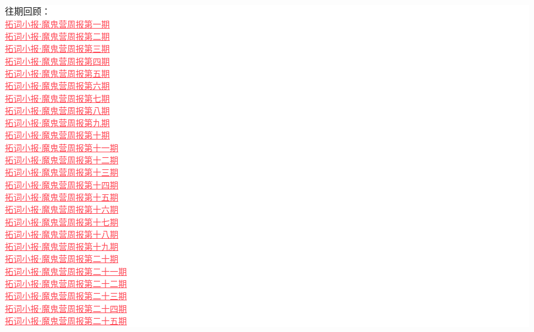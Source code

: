 <div class="a-list">
<span style="font-size:15px">往期回顾：</span>
<a href="https://www.topschool.com/towords/tarticle/index.html?article_id=37" style="color:#FF4855;font-size:14px;display:block">拓词小报·魔鬼营周报第一期</a>
<a href="https://www.topschool.com/towords/tarticle/index.html?article_id=39" style="color:#FF4855;font-size:14px;display:block">拓词小报·魔鬼营周报第二期</a>
<a href="https://www.topschool.com/towords/tarticle/index.html?article_id=41" style="color:#FF4855;font-size:14px;display:block">拓词小报·魔鬼营周报第三期</a>
<a href="https://www.topschool.com/towords/tarticle/index.html?article_id=42" style="color:#FF4855;font-size:14px;display:block">拓词小报·魔鬼营周报第四期</a>
<a href="https://www.topschool.com/towords/tarticle/index.html?article_id=43" style="color:#FF4855;font-size:14px;display:block">拓词小报·魔鬼营周报第五期</a>
<a href="https://www.topschool.com/towords/tarticle/index.html?article_id=44" style="color:#FF4855;font-size:14px;display:block">拓词小报·魔鬼营周报第六期</a>	
<a href="https://www.topschool.com/towords/tarticle/index.html?article_id=45" style="color:#FF4855;font-size:14px;display:block">拓词小报·魔鬼营周报第七期</a>
<a href="https://www.topschool.com/towords/tarticle/index.html?article_id=55" style="color:#FF4855;font-size:14px;display:block">拓词小报·魔鬼营周报第八期</a>
<a href="https://www.topschool.com/towords/tarticle/index.html?article_id=56" style="color:#FF4855;font-size:14px;display:block">拓词小报·魔鬼营周报第九期</a>
<a href="https://www.topschool.com/towords/tarticle/index.html?article_id=59" style="color:#FF4855;font-size:14px;display:block">拓词小报·魔鬼营周报第十期</a>
<a href="https://www.topschool.com/towords/tarticle/index.html?article_id=66" style="color:#FF4855;font-size:14px;display:block">拓词小报·魔鬼营周报第十一期</a>
<a href="https://www.topschool.com/towords/tarticle/index.html?article_id=67" style="color:#FF4855;font-size:14px;display:block">拓词小报·魔鬼营周报第十二期</a>
<a href="https://www.topschool.com/towords/tarticle/index.html?article_id=70" style="color:#FF4855;font-size:14px;display:block">拓词小报·魔鬼营周报第十三期</a>
<a href="https://www.topschool.com/towords/tarticle/index.html?article_id=73" style="color:#FF4855;font-size:14px;display:block">拓词小报·魔鬼营周报第十四期</a>
<a href="https://www.topschool.com/towords/tarticle/index.html?article_id=74" style="color:#FF4855;font-size:14px;display:block">拓词小报·魔鬼营周报第十五期</a>
<a href="https://www.topschool.com/towords/tarticle/index.html?article_id=75" style="color:#FF4855;font-size:14px;display:block">拓词小报·魔鬼营周报第十六期</a>
<a href="https://www.topschool.com/towords/tarticle/index.html?article_id=76" style="color:#FF4855;font-size:14px;display:block">拓词小报·魔鬼营周报第十七期</a>
<a href="https://www.topschool.com/towords/tarticle/index.html?article_id=77" style="color:#FF4855;font-size:14px;display:block">拓词小报·魔鬼营周报第十八期</a>
<a href="https://www.topschool.com/towords/tarticle/index.html?article_id=78" style="color:#FF4855;font-size:14px;display:block">拓词小报·魔鬼营周报第十九期</a>
<a href="https://www.topschool.com/towords/tarticle/index.html?article_id=80" style="color:#FF4855;font-size:14px;display:block">拓词小报·魔鬼营周报第二十期</a>
<a href="https://www.topschool.com/towords/tarticle/index.html?article_id=82" style="color:#FF4855;font-size:14px;display:block">拓词小报·魔鬼营周报第二十一期</a>
<a href="https://www.topschool.com/towords/tarticle/index.html?article_id=83" style="color:#FF4855;font-size:14px;display:block">拓词小报·魔鬼营周报第二十二期</a>
<a href="https://www.topschool.com/towords/weekly/23.html" style="color:#FF4855;font-size:14px;display:block">拓词小报·魔鬼营周报第二十三期</a>
<a href="https://www.topschool.com/towords/weekly/24.html" style="color:#FF4855;font-size:14px;display:block">拓词小报·魔鬼营周报第二十四期</a>
<a href="https://www.topschool.com/towords/weekly/25.html" style="color:#FF4855;font-size:14px;display:block">拓词小报·魔鬼营周报第二十五期</a>
</div>	


